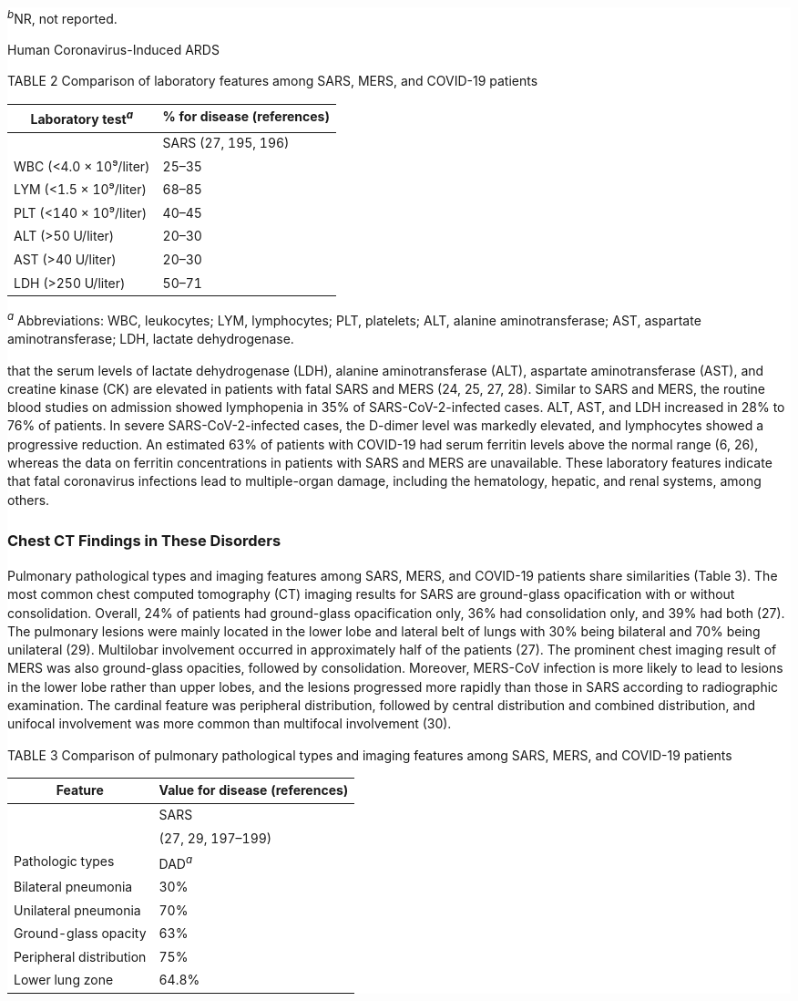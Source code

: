$^b$NR, not reported.

Human Coronavirus-Induced ARDS

TABLE 2 Comparison of laboratory features among SARS, MERS, and COVID-19 patients

| Laboratory test$^a$ | % for disease (references) |
|---------------------|----------------------------|
|                     | SARS (27, 195, 196)        | MERS (25, 91)         | COVID-19 (6, 19, 26)      |
| WBC (<4.0 × 10⁹/liter) | 25–35                      | 14                    | 25                       |
| LYM (<1.5 × 10⁹/liter) | 68–85                      | 32                    | 35                       |
| PLT (<140 × 10⁹/liter) | 40–45                      | 36                    | 12                       |
| ALT (>50 U/liter)     | 20–30                      | 11                    | 28                       |
| AST (>40 U/liter)     | 20–30                      | 14                    | 35                       |
| LDH (>250 U/liter)    | 50–71                      | 48                    | 76                       |

$^a$ Abbreviations: WBC, leukocytes; LYM, lymphocytes; PLT, platelets; ALT, alanine aminotransferase; AST, aspartate aminotransferase; LDH, lactate dehydrogenase.

that the serum levels of lactate dehydrogenase (LDH), alanine aminotransferase (ALT), aspartate aminotransferase (AST), and creatine kinase (CK) are elevated in patients with fatal SARS and MERS (24, 25, 27, 28). Similar to SARS and MERS, the routine blood studies on admission showed lymphopenia in 35% of SARS-CoV-2-infected cases. ALT, AST, and LDH increased in 28% to 76% of patients. In severe SARS-CoV-2-infected cases, the D-dimer level was markedly elevated, and lymphocytes showed a progressive reduction. An estimated 63% of patients with COVID-19 had serum ferritin levels above the normal range (6, 26), whereas the data on ferritin concentrations in patients with SARS and MERS are unavailable. These laboratory features indicate that fatal coronavirus infections lead to multiple-organ damage, including the hematology, hepatic, and renal systems, among others.

### Chest CT Findings in These Disorders

Pulmonary pathological types and imaging features among SARS, MERS, and COVID-19 patients share similarities (Table 3). The most common chest computed tomography (CT) imaging results for SARS are ground-glass opacification with or without consolidation. Overall, 24% of patients had ground-glass opacification only, 36% had consolidation only, and 39% had both (27). The pulmonary lesions were mainly located in the lower lobe and lateral belt of lungs with 30% being bilateral and 70% being unilateral (29). Multilobar involvement occurred in approximately half of the patients (27). The prominent chest imaging result of MERS was also ground-glass opacities, followed by consolidation. Moreover, MERS-CoV infection is more likely to lead to lesions in the lower lobe rather than upper lobes, and the lesions progressed more rapidly than those in SARS according to radiographic examination. The cardinal feature was peripheral distribution, followed by central distribution and combined distribution, and unifocal involvement was more common than multifocal involvement (30).

TABLE 3 Comparison of pulmonary pathological types and imaging features among SARS, MERS, and COVID-19 patients

| Feature               | Value for disease (references) |
|-----------------------|---------------------------------|
|                       | SARS                           | MERS                          | COVID-19                      |
|                       | (27, 29, 197–199)              | (30, 170, 200)                | (31, 32, 120, 201)            |
| Pathologic types      | DAD$^a$                        | DAD                           | DAD?                          |
| Bilateral pneumonia   | 30%                            | 85.7%                         | 76%                           |
| Unilateral pneumonia  | 70%                            | 14.3%                         | 24%                           |
| Ground-glass opacity  | 63%                            | 65.5%                         | 86%                           |
| Peripheral distribution | 75%                            | 58%                           | 86%                           |
| Lower lung zone       | 64.8%                          | 79.1%                         | 67% to ~76%                   |